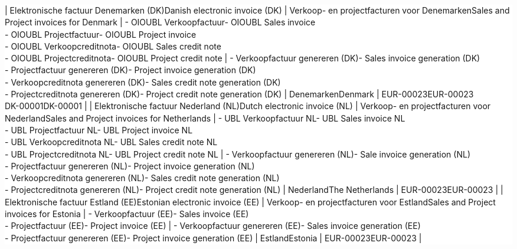 | <span data-ttu-id="aa1a8-316">Elektronische factuur Denemarken (DK)</span><span class="sxs-lookup"><span data-stu-id="aa1a8-316">Danish electronic invoice (DK)</span></span>    | <span data-ttu-id="aa1a8-317">Verkoop- en projectfacturen voor Denemarken</span><span class="sxs-lookup"><span data-stu-id="aa1a8-317">Sales and Project invoices for Denmark</span></span>      | <span data-ttu-id="aa1a8-318">- OIOUBL Verkoopfactuur</span><span class="sxs-lookup"><span data-stu-id="aa1a8-318">- OIOUBL Sales invoice</span></span> <br><span data-ttu-id="aa1a8-319">- OIOUBL Projectfactuur</span><span class="sxs-lookup"><span data-stu-id="aa1a8-319">- OIOUBL Project invoice</span></span> <br><span data-ttu-id="aa1a8-320">- OIOUBL Verkoopcreditnota</span><span class="sxs-lookup"><span data-stu-id="aa1a8-320">- OIOUBL Sales credit note</span></span> <br><span data-ttu-id="aa1a8-321">- OIOUBL Projectcreditnota</span><span class="sxs-lookup"><span data-stu-id="aa1a8-321">- OIOUBL   Project credit note</span></span> | <span data-ttu-id="aa1a8-322">- Verkoopfactuur genereren (DK)</span><span class="sxs-lookup"><span data-stu-id="aa1a8-322">- Sales invoice generation (DK)</span></span> <br><span data-ttu-id="aa1a8-323">- Projectfactuur genereren (DK)</span><span class="sxs-lookup"><span data-stu-id="aa1a8-323">- Project invoice generation (DK)</span></span> <br><span data-ttu-id="aa1a8-324">- Verkoopcreditnota genereren (DK)</span><span class="sxs-lookup"><span data-stu-id="aa1a8-324">- Sales credit note generation (DK)</span></span><br><span data-ttu-id="aa1a8-325">- Projectcreditnota genereren (DK)</span><span class="sxs-lookup"><span data-stu-id="aa1a8-325">- Project credit note generation (DK)</span></span>         | <span data-ttu-id="aa1a8-326">Denemarken</span><span class="sxs-lookup"><span data-stu-id="aa1a8-326">Denmark</span></span>         | <span data-ttu-id="aa1a8-327">EUR-00023</span><span class="sxs-lookup"><span data-stu-id="aa1a8-327">EUR-00023</span></span><br> <span data-ttu-id="aa1a8-328">DK-00001</span><span class="sxs-lookup"><span data-stu-id="aa1a8-328">DK-00001</span></span> |
| <span data-ttu-id="aa1a8-329">Elektronische factuur Nederland (NL)</span><span class="sxs-lookup"><span data-stu-id="aa1a8-329">Dutch electronic invoice (NL)</span></span>     | <span data-ttu-id="aa1a8-330">Verkoop- en projectfacturen voor Nederland</span><span class="sxs-lookup"><span data-stu-id="aa1a8-330">Sales and Project invoices for Netherlands</span></span>  | <span data-ttu-id="aa1a8-331">- UBL Verkoopfactuur NL</span><span class="sxs-lookup"><span data-stu-id="aa1a8-331">- UBL Sales invoice NL</span></span> <br><span data-ttu-id="aa1a8-332">- UBL Projectfactuur NL</span><span class="sxs-lookup"><span data-stu-id="aa1a8-332">- UBL Project invoice NL</span></span> <br><span data-ttu-id="aa1a8-333">- UBL Verkoopcreditnota NL</span><span class="sxs-lookup"><span data-stu-id="aa1a8-333">- UBL Sales credit note NL</span></span> <br><span data-ttu-id="aa1a8-334">- UBL Projectcreditnota NL</span><span class="sxs-lookup"><span data-stu-id="aa1a8-334">- UBL   Project credit note NL</span></span> | <span data-ttu-id="aa1a8-335">- Verkoopfactuur genereren (NL)</span><span class="sxs-lookup"><span data-stu-id="aa1a8-335">- Sale invoice generation (NL)</span></span> <br> <span data-ttu-id="aa1a8-336">- Projectfactuur genereren (NL)</span><span class="sxs-lookup"><span data-stu-id="aa1a8-336">- Project invoice generation (NL)</span></span> <br> <span data-ttu-id="aa1a8-337">- Verkoopcreditnota genereren (NL)</span><span class="sxs-lookup"><span data-stu-id="aa1a8-337">- Sales credit note generation (NL)</span></span> <br><span data-ttu-id="aa1a8-338">- Projectcreditnota genereren (NL)</span><span class="sxs-lookup"><span data-stu-id="aa1a8-338">- Project credit note generation (NL)</span></span>          | <span data-ttu-id="aa1a8-339">Nederland</span><span class="sxs-lookup"><span data-stu-id="aa1a8-339">The Netherlands</span></span> | <span data-ttu-id="aa1a8-340">EUR-00023</span><span class="sxs-lookup"><span data-stu-id="aa1a8-340">EUR-00023</span></span>              |
| <span data-ttu-id="aa1a8-341">Elektronische factuur Estland (EE)</span><span class="sxs-lookup"><span data-stu-id="aa1a8-341">Estonian electronic invoice (EE)</span></span>  | <span data-ttu-id="aa1a8-342">Verkoop- en projectfacturen voor Estland</span><span class="sxs-lookup"><span data-stu-id="aa1a8-342">Sales and Project invoices for Estonia</span></span>      | <span data-ttu-id="aa1a8-343">- Verkoopfactuur (EE)</span><span class="sxs-lookup"><span data-stu-id="aa1a8-343">- Sales invoice (EE)</span></span> <br> <span data-ttu-id="aa1a8-344">- Projectfactuur (EE)</span><span class="sxs-lookup"><span data-stu-id="aa1a8-344">- Project invoice (EE)</span></span>                                                                     | <span data-ttu-id="aa1a8-345">- Verkoopfactuur genereren (EE)</span><span class="sxs-lookup"><span data-stu-id="aa1a8-345">- Sales invoice generation (EE)</span></span> <br><span data-ttu-id="aa1a8-346">- Projectfactuur genereren (EE)</span><span class="sxs-lookup"><span data-stu-id="aa1a8-346">- Project invoice generation (EE)</span></span>                                                                                           | <span data-ttu-id="aa1a8-347">Estland</span><span class="sxs-lookup"><span data-stu-id="aa1a8-347">Estonia</span></span>         | <span data-ttu-id="aa1a8-348">EUR-00023</span><span class="sxs-lookup"><span data-stu-id="aa1a8-348">EUR-00023</span></span>              |